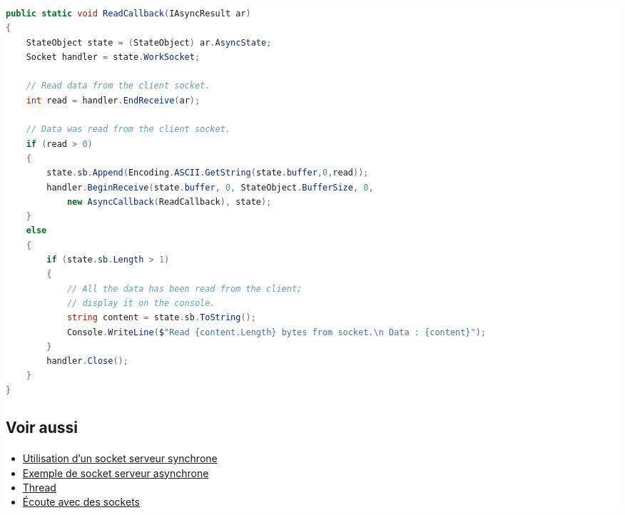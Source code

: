 ```csharp  
public static void ReadCallback(IAsyncResult ar)
{  
    StateObject state = (StateObject) ar.AsyncState;  
    Socket handler = state.WorkSocket;  
  
    // Read data from the client socket.  
    int read = handler.EndReceive(ar);  
  
    // Data was read from the client socket.  
    if (read > 0)
    {  
        state.sb.Append(Encoding.ASCII.GetString(state.buffer,0,read));  
        handler.BeginReceive(state.buffer, 0, StateObject.BufferSize, 0,  
            new AsyncCallback(ReadCallback), state);  
    }
    else
    {  
        if (state.sb.Length > 1)
        {  
            // All the data has been read from the client;  
            // display it on the console.  
            string content = state.sb.ToString();  
            Console.WriteLine($"Read {content.Length} bytes from socket.\n Data : {content}");
        }  
        handler.Close();  
    }  
}  
```  
  
## <a name="see-also"></a>Voir aussi

- [Utilisation d’un socket serveur synchrone](using-a-synchronous-server-socket.md)
- [Exemple de socket serveur asynchrone](asynchronous-server-socket-example.md)
- [Thread](../../standard/threading/index.md)
- [Écoute avec des sockets](listening-with-sockets.md)
